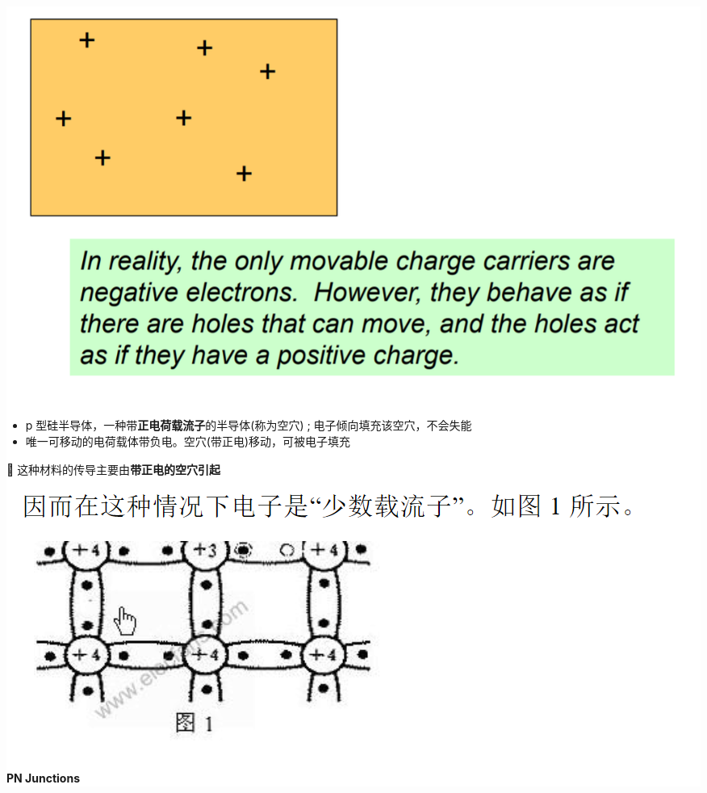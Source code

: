 ![](/static/2020-05-01-22-28-07.png)

* p 型硅半导体，一种带**正电荷载流子**的半导体(称为空穴) ; 电子倾向填充该空穴，不会失能
* 唯一可移动的电荷载体带负电。空穴(带正电)移动，可被电子填充

🍬 这种材料的传导主要由**带正电的空穴引起**

![](/static/2020-05-03-23-45-53.png)

#### PN Junctions
